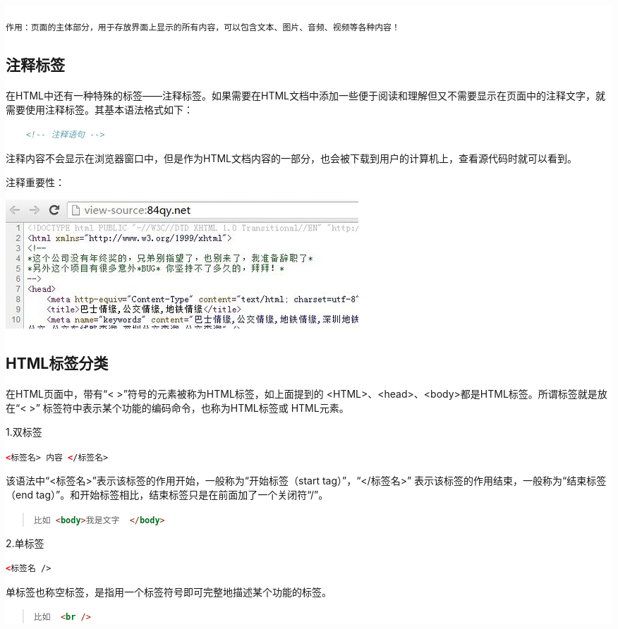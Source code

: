 ```

作用：页面的主体部分，用于存放界面上显示的所有内容，可以包含文本、图片、音频、视频等各种内容！
```

## 注释标签

在HTML中还有一种特殊的标签——注释标签。如果需要在HTML文档中添加一些便于阅读和理解但又不需要显示在页面中的注释文字，就需要使用注释标签。其基本语法格式如下：
​        

```html
    <!-- 注释语句 -->
```

注释内容不会显示在浏览器窗口中，但是作为HTML文档内容的一部分，也会被下载到用户的计算机上，查看源代码时就可以看到。

注释重要性：

<img src="media/zs.png">



## HTML标签分类

 在HTML页面中，带有“< >”符号的元素被称为HTML标签，如上面提到的 &lt;HTML&gt;、&lt;head&gt;、&lt;body&gt;都是HTML标签。所谓标签就是放在“< >” 标签符中表示某个功能的编码命令，也称为HTML标签或 HTML元素。

1.双标签

```html
<标签名> 内容 </标签名>
```

该语法中“<标签名>”表示该标签的作用开始，一般称为“开始标签（start tag）”，“</标签名>” 表示该标签的作用结束，一般称为“结束标签（end tag）”。和开始标签相比，结束标签只是在前面加了一个关闭符“/”。

> ```html
> 比如 <body>我是文字  </body>
> ```

2.单标签

```html
<标签名 />
```

  单标签也称空标签，是指用一个标签符号即可完整地描述某个功能的标签。

> ```html
> 比如  <br />
> ```
